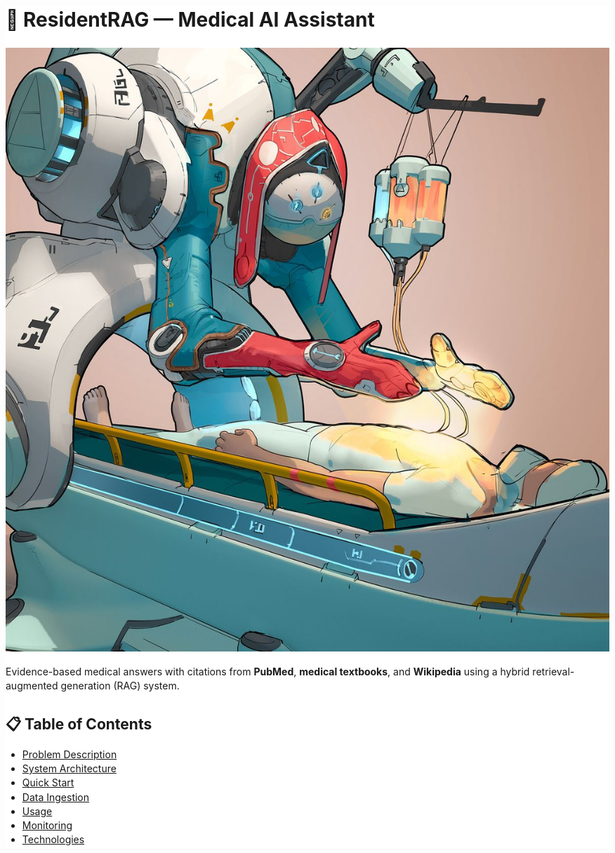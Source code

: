 # 🏥 ResidentRAG — Medical AI Assistant

![ResidentRAG Medical Assistant](app/images/streamlit/medibot.jpg)

Evidence-based medical answers with citations from **PubMed**, **medical textbooks**, and **Wikipedia** using a hybrid retrieval-augmented generation (RAG) system.

## 📋 Table of Contents
- [Problem Description](#problem-description)
- [System Architecture](#system-architecture)
- [Quick Start](#quick-start-docker--recommended)
- [Data Ingestion](#data-download--seed--ingest)
- [Usage](#app-usage)
- [Monitoring](#monitoring-grafana)
- [Technologies](#agentic-tool-technologies)
